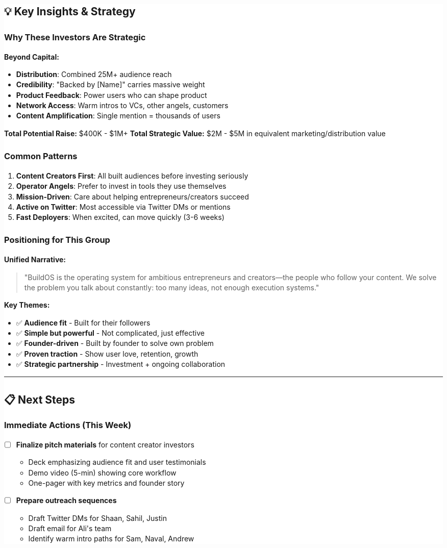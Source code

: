 
## 💡 Key Insights & Strategy

### Why These Investors Are Strategic

**Beyond Capital:**

- **Distribution**: Combined 25M+ audience reach
- **Credibility**: "Backed by [Name]" carries massive weight
- **Product Feedback**: Power users who can shape product
- **Network Access**: Warm intros to VCs, other angels, customers
- **Content Amplification**: Single mention = thousands of users

**Total Potential Raise:** $400K - $1M+
**Total Strategic Value:** $2M - $5M in equivalent marketing/distribution value

### Common Patterns

1. **Content Creators First**: All built audiences before investing seriously
2. **Operator Angels**: Prefer to invest in tools they use themselves
3. **Mission-Driven**: Care about helping entrepreneurs/creators succeed
4. **Active on Twitter**: Most accessible via Twitter DMs or mentions
5. **Fast Deployers**: When excited, can move quickly (3-6 weeks)

### Positioning for This Group

**Unified Narrative:**

> "BuildOS is the operating system for ambitious entrepreneurs and creators—the people who follow your content. We solve the problem you talk about constantly: too many ideas, not enough execution systems."

**Key Themes:**

- ✅ **Audience fit** - Built for their followers
- ✅ **Simple but powerful** - Not complicated, just effective
- ✅ **Founder-driven** - Built by founder to solve own problem
- ✅ **Proven traction** - Show user love, retention, growth
- ✅ **Strategic partnership** - Investment + ongoing collaboration

---

## 📋 Next Steps

### Immediate Actions (This Week)

- [ ] **Finalize pitch materials** for content creator investors
    - Deck emphasizing audience fit and user testimonials
    - Demo video (5-min) showing core workflow
    - One-pager with key metrics and founder story

- [ ] **Prepare outreach sequences**
    - Draft Twitter DMs for Shaan, Sahil, Justin
    - Draft email for Ali's team
    - Identify warm intro paths for Sam, Naval, Andrew
